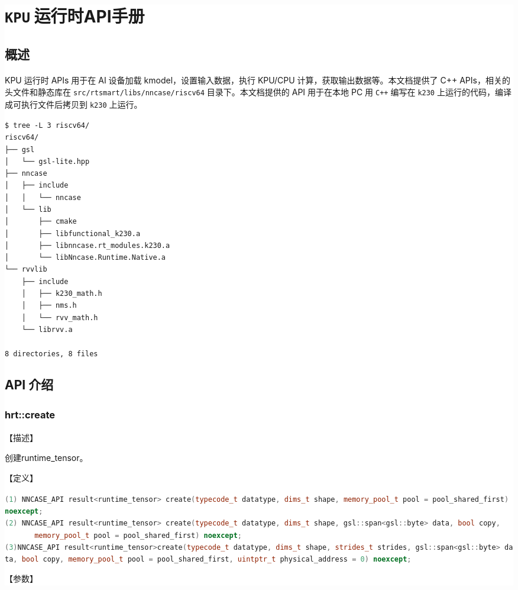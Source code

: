 # `KPU` 运行时API手册

## 概述

KPU 运行时 APIs 用于在 AI 设备加载 kmodel，设置输入数据，执行 KPU/CPU 计算，获取输出数据等。本文档提供了 C++ APIs，相关的头文件和静态库在 `src/rtsmart/libs/nncase/riscv64` 目录下。本文档提供的 API 用于在本地 PC 用 `C++` 编写在 `k230` 上运行的代码，编译成可执行文件后拷贝到 `k230` 上运行。

```shell
$ tree -L 3 riscv64/
riscv64/
├── gsl
│   └── gsl-lite.hpp
├── nncase
│   ├── include
│   │   └── nncase
│   └── lib
│       ├── cmake
│       ├── libfunctional_k230.a
│       ├── libnncase.rt_modules.k230.a
│       └── libNncase.Runtime.Native.a
└── rvvlib
    ├── include
    │   ├── k230_math.h
    │   ├── nms.h
    │   └── rvv_math.h
    └── librvv.a

8 directories, 8 files
```

## API 介绍

### hrt::create

【描述】

创建runtime_tensor。

【定义】

```cpp
(1) NNCASE_API result<runtime_tensor> create(typecode_t datatype, dims_t shape, memory_pool_t pool = pool_shared_first) noexcept;
(2) NNCASE_API result<runtime_tensor> create(typecode_t datatype, dims_t shape, gsl::span<gsl::byte> data, bool copy,
       memory_pool_t pool = pool_shared_first) noexcept;
(3)NNCASE_API result<runtime_tensor>create(typecode_t datatype, dims_t shape, strides_t strides, gsl::span<gsl::byte> data, bool copy, memory_pool_t pool = pool_shared_first, uintptr_t physical_address = 0) noexcept;
```

【参数】
